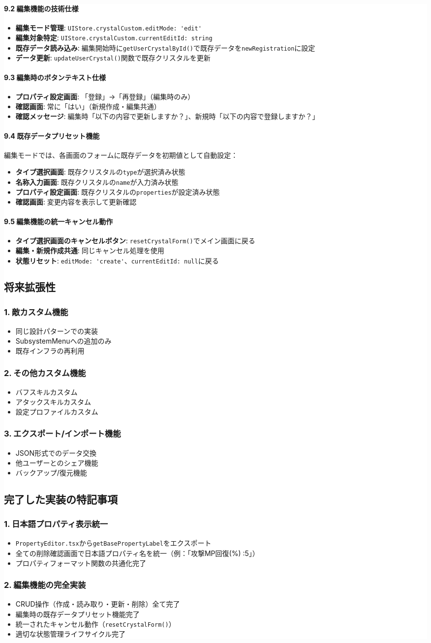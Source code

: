 #### 9.2 編集機能の技術仕様
- **編集モード管理**: `UIStore.crystalCustom.editMode: 'edit'`
- **編集対象特定**: `UIStore.crystalCustom.currentEditId: string`
- **既存データ読み込み**: 編集開始時に`getUserCrystalById()`で既存データを`newRegistration`に設定
- **データ更新**: `updateUserCrystal()`関数で既存クリスタルを更新

#### 9.3 編集時のボタンテキスト仕様
- **プロパティ設定画面**: 「登録」→「再登録」（編集時のみ）
- **確認画面**: 常に「はい」（新規作成・編集共通）
- **確認メッセージ**: 編集時「以下の内容で更新しますか？」、新規時「以下の内容で登録しますか？」

#### 9.4 既存データプリセット機能
編集モードでは、各画面のフォームに既存データを初期値として自動設定：

- **タイプ選択画面**: 既存クリスタルの`type`が選択済み状態
- **名称入力画面**: 既存クリスタルの`name`が入力済み状態
- **プロパティ設定画面**: 既存クリスタルの`properties`が設定済み状態
- **確認画面**: 変更内容を表示して更新確認

#### 9.5 編集機能の統一キャンセル動作
- **タイプ選択画面のキャンセルボタン**: `resetCrystalForm()`でメイン画面に戻る
- **編集・新規作成共通**: 同じキャンセル処理を使用
- **状態リセット**: `editMode: 'create'`、`currentEditId: null`に戻る

## 将来拡張性

### 1. 敵カスタム機能
- 同じ設計パターンでの実装
- SubsystemMenuへの追加のみ
- 既存インフラの再利用

### 2. その他カスタム機能
- バフスキルカスタム
- アタックスキルカスタム
- 設定プロファイルカスタム

### 3. エクスポート/インポート機能
- JSON形式でのデータ交換
- 他ユーザーとのシェア機能
- バックアップ/復元機能

## 完了した実装の特記事項

### 1. 日本語プロパティ表示統一
- `PropertyEditor.tsx`から`getBasePropertyLabel`をエクスポート
- 全ての削除確認画面で日本語プロパティ名を統一（例：「攻撃MP回復(%) :5」）
- プロパティフォーマット関数の共通化完了

### 2. 編集機能の完全実装
- CRUD操作（作成・読み取り・更新・削除）全て完了
- 編集時の既存データプリセット機能完了
- 統一されたキャンセル動作（`resetCrystalForm()`）
- 適切な状態管理ライフサイクル完了